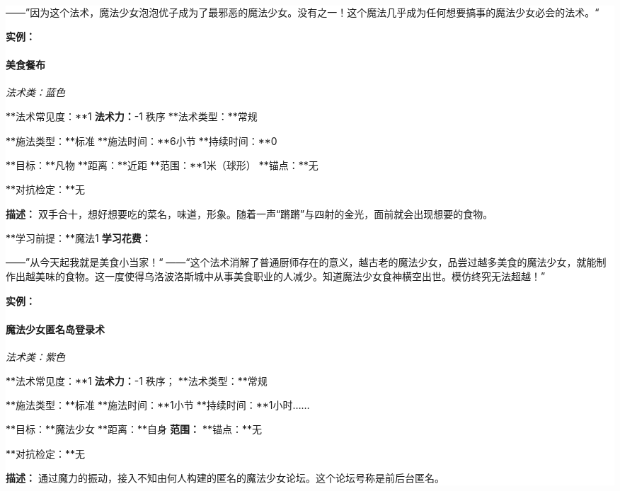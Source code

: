 ——”因为这个法术，魔法少女泡泡优子成为了最邪恶的魔法少女。没有之一！这个魔法几乎成为任何想要搞事的魔法少女必会的法术。“

**实例：**




#### 美食餐布

*法术类：蓝色*

**法术常见度：**1
**法术力：**-1 秩序
**法术类型：**常规

**施法类型：**标准
**施法时间：**6小节
**持续时间：**0

**目标：**凡物
**距离：**近距
**范围：**1米（球形）
**锚点：**无

**对抗检定：**无

**描述：**
		双手合十，想好想要吃的菜名，味道，形象。随着一声“蹡蹡”与四射的金光，面前就会出现想要的食物。


**学习前提：**魔法1
**学习花费：**

——”从今天起我就是美食小当家！“
——“这个法术消解了普通厨师存在的意义，越古老的魔法少女，品尝过越多美食的魔法少女，就能制作出越美味的食物。这一度使得乌洛波洛斯城中从事美食职业的人减少。知道魔法少女食神横空出世。模仿终究无法超越！”

**实例：**




#### 魔法少女匿名岛登录术

*法术类：紫色*

**法术常见度：**1
**法术力：**-1 秩序；
**法术类型：**常规

**施法类型：**标准
**施法时间：**1小节
**持续时间：**1小时……

**目标：**魔法少女
**距离：**自身
**范围：**
**锚点：**无

**对抗检定：**无

**描述：**
		通过魔力的振动，接入不知由何人构建的匿名的魔法少女论坛。这个论坛号称是前后台匿名。
